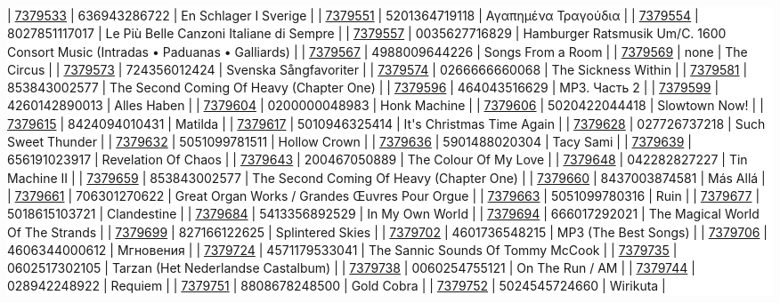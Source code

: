 | [7379533](https://www.discogs.com/release/7379533) | 636943286722 | En Schlager I Sverige |
| [7379551](https://www.discogs.com/release/7379551) | 5201364719118 | Αγαπημένα Τραγούδια |
| [7379554](https://www.discogs.com/release/7379554) | 8027851117017 | Le Più Belle Canzoni Italiane di Sempre |
| [7379557](https://www.discogs.com/release/7379557) | 0035627716829 | Hamburger Ratsmusik Um/C. 1600 Consort Music (Intradas • Paduanas • Galliards) |
| [7379567](https://www.discogs.com/release/7379567) | 4988009644226 | Songs From a Room |
| [7379569](https://www.discogs.com/release/7379569) | none | The Circus |
| [7379573](https://www.discogs.com/release/7379573) | 724356012424 | Svenska Sångfavoriter |
| [7379574](https://www.discogs.com/release/7379574) | 0266666660068 | The Sickness Within |
| [7379581](https://www.discogs.com/release/7379581) | 853843002577 | The Second Coming Of Heavy (Chapter One) |
| [7379596](https://www.discogs.com/release/7379596) | 464043516629 | MP3. Часть 2 |
| [7379599](https://www.discogs.com/release/7379599) | 4260142890013 | Alles Haben |
| [7379604](https://www.discogs.com/release/7379604) | 0200000048983 | Honk Machine |
| [7379606](https://www.discogs.com/release/7379606) | 5020422044418 | Slowtown Now! |
| [7379615](https://www.discogs.com/release/7379615) | 8424094010431 | Matilda |
| [7379617](https://www.discogs.com/release/7379617) | 5010946325414 | It's Christmas Time Again |
| [7379628](https://www.discogs.com/release/7379628) | 027726737218 | Such Sweet Thunder |
| [7379632](https://www.discogs.com/release/7379632) | 5051099781511 | Hollow Crown |
| [7379636](https://www.discogs.com/release/7379636) | 5901488020304 | Tacy Sami |
| [7379639](https://www.discogs.com/release/7379639) | 656191023917 | Revelation Of Chaos |
| [7379643](https://www.discogs.com/release/7379643) | 200467050889 | The Colour Of My Love |
| [7379648](https://www.discogs.com/release/7379648) | 042282827227 | Tin Machine II |
| [7379659](https://www.discogs.com/release/7379659) | 853843002577 | The Second Coming Of Heavy (Chapter One) |
| [7379660](https://www.discogs.com/release/7379660) | 8437003874581 | Más Allá |
| [7379661](https://www.discogs.com/release/7379661) | 706301270622 | Great Organ Works / Grandes Œuvres Pour Orgue |
| [7379663](https://www.discogs.com/release/7379663) | 5051099780316 | Ruin |
| [7379677](https://www.discogs.com/release/7379677) | 5018615103721 | Clandestine |
| [7379684](https://www.discogs.com/release/7379684) | 5413356892529 | In My Own World |
| [7379694](https://www.discogs.com/release/7379694) | 666017292021 | The Magical World Of The Strands |
| [7379699](https://www.discogs.com/release/7379699) | 827166122625 | Splintered Skies |
| [7379702](https://www.discogs.com/release/7379702) | 4601736548215 | MP3 (The Best Songs) |
| [7379706](https://www.discogs.com/release/7379706) | 4606344000612 | Мгновения |
| [7379724](https://www.discogs.com/release/7379724) | 4571179533041 | The Sannic Sounds Of Tommy McCook |
| [7379735](https://www.discogs.com/release/7379735) | 0602517302105 | Tarzan (Het Nederlandse Castalbum) |
| [7379738](https://www.discogs.com/release/7379738) | 0060254755121 | On The Run / AM |
| [7379744](https://www.discogs.com/release/7379744) | 028942248922 | Requiem |
| [7379751](https://www.discogs.com/release/7379751) | 8808678248500 | Gold Cobra |
| [7379752](https://www.discogs.com/release/7379752) | 5024545724660 | Wirikuta |